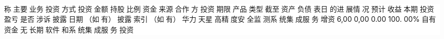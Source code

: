 称
主要
业务
投资
方式
投资
金额
持股
比例
资金
来源
合作
方
投资
期限
产品
类型
截至
资产
负债
表日
的进
展情
况
预计
收益
本期
投资
盈亏
是否
涉诉
披露
日期
（如
有）
披露
索引
（如
有）
华力
天星
高精
度安
全监
测系
统集
成服
务
增资
6,00
0,00
0.00
100.
00%
自有
资金
无
长期
软件
和系
统集
成服
务
投资